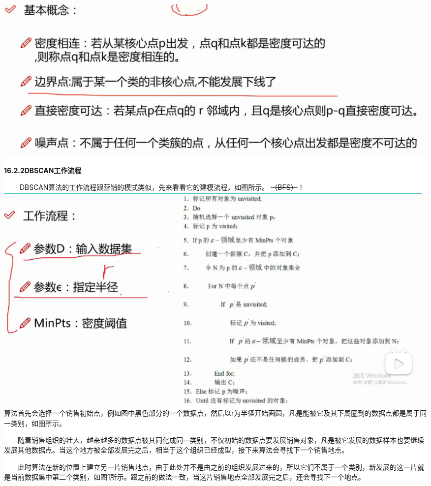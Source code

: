 ![](imge/md-20240304175909.png)

**16.2.2DBSCAN工作流程**

 　　DBSCAN算法的工作流程跟营销的模式类似，先来看看它的建模流程，如图所示。
~~（BFS）~~！
![](imge/md-20240304180242.png)
　　算法首先会选择一个销售初始点，例如图中黑色部分的一个数据点，然后以r为半径开始画圆，凡是能被它及其下属圈到的数据点都是属于同一类别，如图所示。

　　随着销售组织的壮大，越来越多的数据点被其同化成同一类别，不仅初始的数据点要发展销售对象，凡是被它发展的数据样本也要继续发展其他数据点。当这个地方被全部发展完之后，相当于这个组织已经成型，接下来算法会寻找下一个销售地点。

　　此时算法在新的位置上建立另一片销售地点，由于此处并不是由之前的组织发展过来的，所以它们不属于一个类别，新发展的这一片就是当前数据集中第二个类别，如图1所示。跟之前的做法一致，当这片销售地点全部发展完之后，还会寻找下一个地点。
